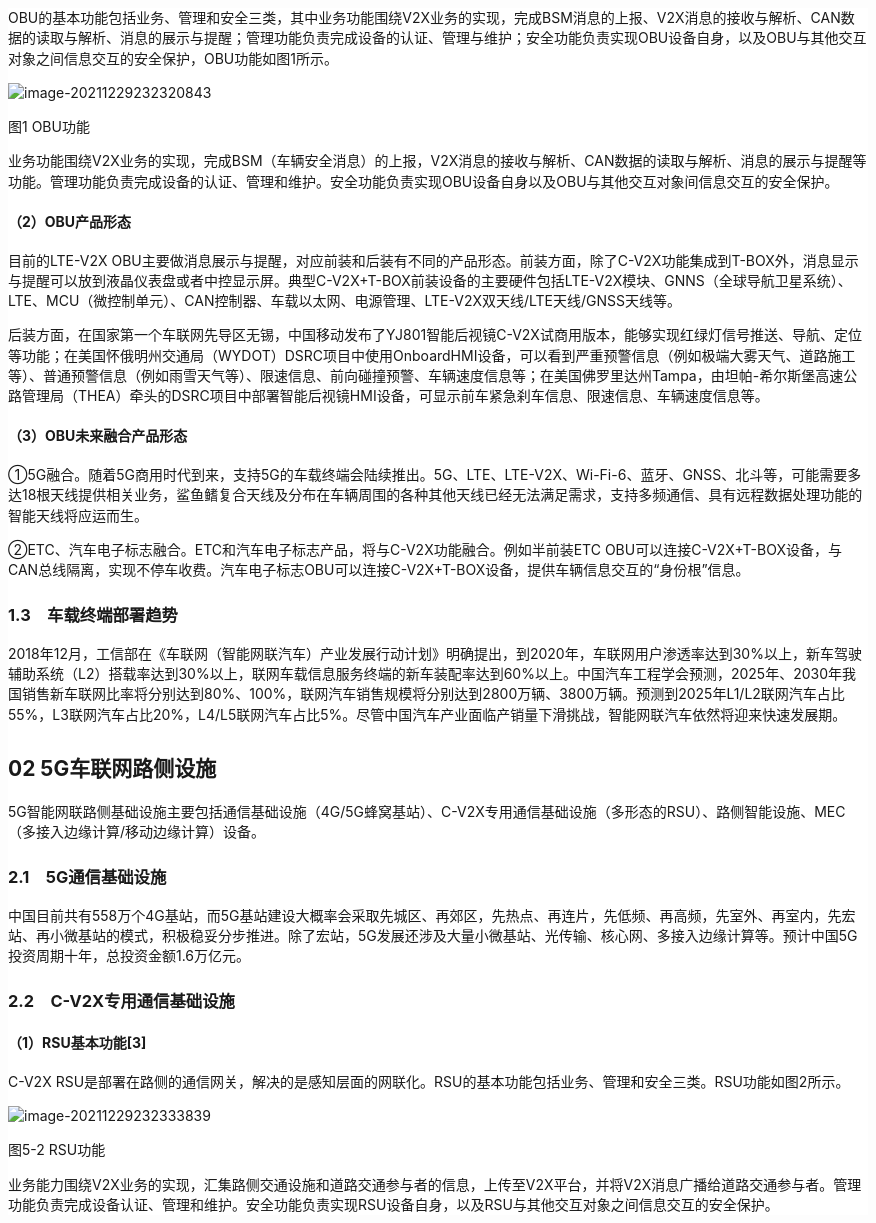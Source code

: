 OBU的基本功能包括业务、管理和安全三类，其中业务功能围绕V2X业务的实现，完成BSM消息的上报、V2X消息的接收与解析、CAN数据的读取与解析、消息的展示与提醒；管理功能负责完成设备的认证、管理与维护；安全功能负责实现OBU设备自身，以及OBU与其他交互对象之间信息交互的安全保护，OBU功能如图1所示。

![image-20211229232320843](https://gitee.com/er-huomeng/img/raw/master/img/image-20211229232320843.png)

图1 OBU功能

业务功能围绕V2X业务的实现，完成BSM（车辆安全消息）的上报，V2X消息的接收与解析、CAN数据的读取与解析、消息的展示与提醒等功能。管理功能负责完成设备的认证、管理和维护。安全功能负责实现OBU设备自身以及OBU与其他交互对象间信息交互的安全保护。

#### （2）OBU产品形态

目前的LTE-V2X  OBU主要做消息展示与提醒，对应前装和后装有不同的产品形态。前装方面，除了C-V2X功能集成到T-BOX外，消息显示与提醒可以放到液晶仪表盘或者中控显示屏。典型C-V2X+T-BOX前装设备的主要硬件包括LTE-V2X模块、GNNS（全球导航卫星系统）、LTE、MCU（微控制单元）、CAN控制器、车载以太网、电源管理、LTE-V2X双天线/LTE天线/GNSS天线等。

后装方面，在国家第一个车联网先导区无锡，中国移动发布了YJ801智能后视镜C-V2X试商用版本，能够实现红绿灯信号推送、导航、定位等功能；在美国怀俄明州交通局（WYDOT）DSRC项目中使用OnboardHMI设备，可以看到严重预警信息（例如极端大雾天气、道路施工等）、普通预警信息（例如雨雪天气等）、限速信息、前向碰撞预警、车辆速度信息等；在美国佛罗里达州Tampa，由坦帕-希尔斯堡高速公路管理局（THEA）牵头的DSRC项目中部署智能后视镜HMI设备，可显示前车紧急刹车信息、限速信息、车辆速度信息等。

#### （3）OBU未来融合产品形态

①5G融合。随着5G商用时代到来，支持5G的车载终端会陆续推出。5G、LTE、LTE-V2X、Wi-Fi-6、蓝牙、GNSS、北斗等，可能需要多达18根天线提供相关业务，鲨鱼鳍复合天线及分布在车辆周围的各种其他天线已经无法满足需求，支持多频通信、具有远程数据处理功能的智能天线将应运而生。

②ETC、汽车电子标志融合。ETC和汽车电子标志产品，将与C-V2X功能融合。例如半前装ETC  OBU可以连接C-V2X+T-BOX设备，与CAN总线隔离，实现不停车收费。汽车电子标志OBU可以连接C-V2X+T-BOX设备，提供车辆信息交互的“身份根”信息。

### 1.3 车载终端部署趋势

2018年12月，工信部在《车联网（智能网联汽车）产业发展行动计划》明确提出，到2020年，车联网用户渗透率达到30%以上，新车驾驶辅助系统（L2）搭载率达到30%以上，联网车载信息服务终端的新车装配率达到60%以上。中国汽车工程学会预测，2025年、2030年我国销售新车联网比率将分别达到80%、100%，联网汽车销售规模将分别达到2800万辆、3800万辆。预测到2025年L1/L2联网汽车占比55%，L3联网汽车占比20%，L4/L5联网汽车占比5%。尽管中国汽车产业面临产销量下滑挑战，智能网联汽车依然将迎来快速发展期。

## 02 5G车联网路侧设施

5G智能网联路侧基础设施主要包括通信基础设施（4G/5G蜂窝基站）、C-V2X专用通信基础设施（多形态的RSU）、路侧智能设施、MEC（多接入边缘计算/移动边缘计算）设备。

### 2.1 5G通信基础设施

中国目前共有558万个4G基站，而5G基站建设大概率会采取先城区、再郊区，先热点、再连片，先低频、再高频，先室外、再室内，先宏站、再小微基站的模式，积极稳妥分步推进。除了宏站，5G发展还涉及大量小微基站、光传输、核心网、多接入边缘计算等。预计中国5G投资周期十年，总投资金额1.6万亿元。

### 2.2 C-V2X专用通信基础设施

#### （1）RSU基本功能[3]

C-V2X RSU是部署在路侧的通信网关，解决的是感知层面的网联化。RSU的基本功能包括业务、管理和安全三类。RSU功能如图2所示。

![image-20211229232333839](https://gitee.com/er-huomeng/img/raw/master/img/image-20211229232333839.png)

图5-2 RSU功能

业务能力围绕V2X业务的实现，汇集路侧交通设施和道路交通参与者的信息，上传至V2X平台，并将V2X消息广播给道路交通参与者。管理功能负责完成设备认证、管理和维护。安全功能负责实现RSU设备自身，以及RSU与其他交互对象之间信息交互的安全保护。
